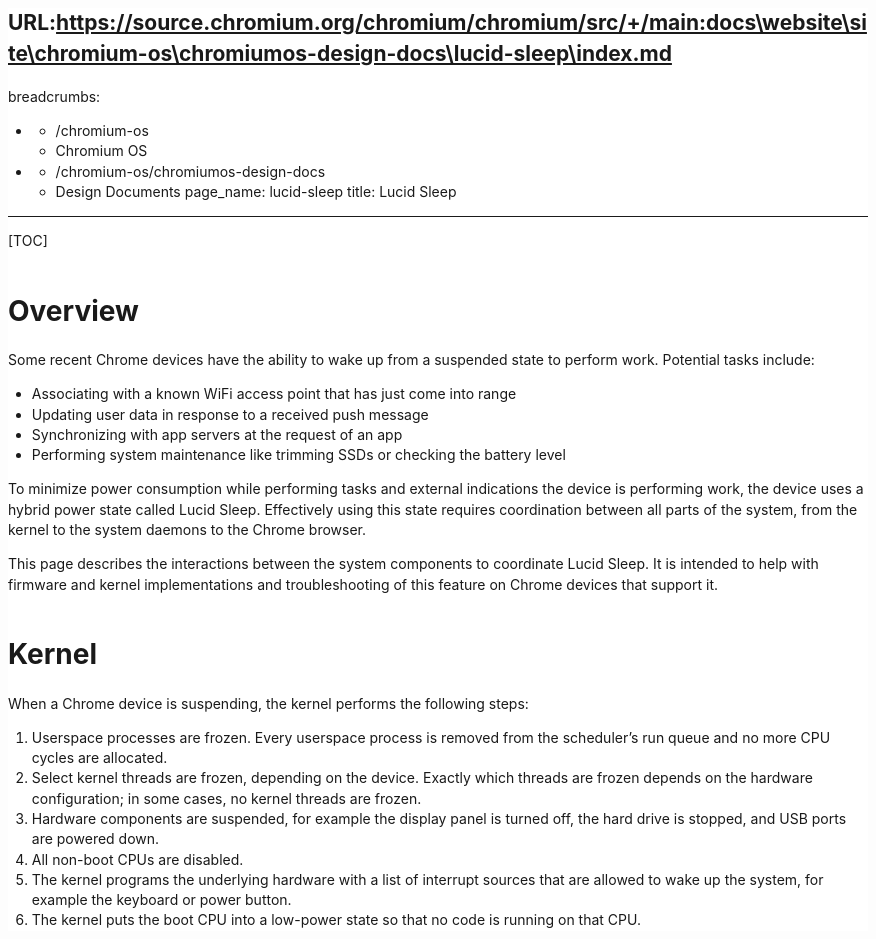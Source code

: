 URL:https://source.chromium.org/chromium/chromium/src/+/main:docs\website\site\chromium-os\chromiumos-design-docs\lucid-sleep\index.md
---
breadcrumbs:
- - /chromium-os
  - Chromium OS
- - /chromium-os/chromiumos-design-docs
  - Design Documents
page_name: lucid-sleep
title: Lucid Sleep
---

[TOC]

# Overview

Some recent Chrome devices have the ability to wake up from a suspended state to
perform work. Potential tasks include:

*   Associating with a known WiFi access point that has just come into
            range
*   Updating user data in response to a received push message
*   Synchronizing with app servers at the request of an app
*   Performing system maintenance like trimming SSDs or checking the
            battery level

To minimize power consumption while performing tasks and external indications
the device is performing work, the device uses a hybrid power state called Lucid
Sleep. Effectively using this state requires coordination between all parts of
the system, from the kernel to the system daemons to the Chrome browser.

This page describes the interactions between the system components to coordinate
Lucid Sleep. It is intended to help with firmware and kernel implementations and
troubleshooting of this feature on Chrome devices that support it.

# Kernel

When a Chrome device is suspending, the kernel performs the following steps:

1.  Userspace processes are frozen. Every userspace process is removed
            from the scheduler’s run queue and no more CPU cycles are allocated.
2.  Select kernel threads are frozen, depending on the device. Exactly
            which threads are frozen depends on the hardware configuration; in
            some cases, no kernel threads are frozen.
3.  Hardware components are suspended, for example the display panel is
            turned off, the hard drive is stopped, and USB ports are powered
            down.
4.  All non-boot CPUs are disabled.
5.  The kernel programs the underlying hardware with a list of interrupt
            sources that are allowed to wake up the system, for example the
            keyboard or power button.
6.  The kernel puts the boot CPU into a low-power state so that no code
            is running on that CPU.
